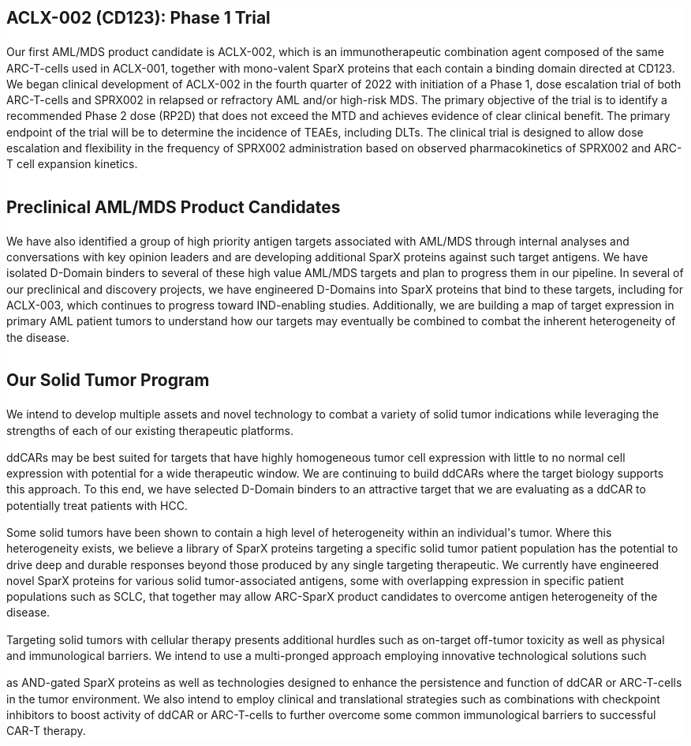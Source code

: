 ## ACLX-002 (CD123): Phase 1 Trial

Our first AML/MDS product candidate is ACLX-002, which is an immunotherapeutic combination agent composed of the same ARC-T-cells used in ACLX-001, together with mono-valent SparX proteins that each contain a binding domain directed at CD123. We began clinical development of ACLX-002 in the fourth quarter of 2022 with initiation of a Phase 1, dose escalation trial of both ARC-T-cells and SPRX002 in relapsed or refractory AML and/or high-risk MDS. The primary objective of the trial is to identify a recommended Phase 2 dose (RP2D) that does not exceed the MTD and achieves evidence of clear clinical benefit. The primary endpoint of the trial will be to determine the incidence of TEAEs, including DLTs. The clinical trial is designed to allow dose escalation and flexibility in the frequency of SPRX002 administration based on observed pharmacokinetics of SPRX002 and ARC-T cell expansion kinetics.

## Preclinical AML/MDS Product Candidates

We have also identified a group of high priority antigen targets associated with AML/MDS through internal analyses and conversations with key opinion leaders and are developing additional SparX proteins against such target antigens. We have isolated D-Domain binders to several of these high value AML/MDS targets and plan to progress them in our pipeline. In several of our preclinical and discovery projects, we have engineered D-Domains into SparX proteins that bind to these targets, including for ACLX-003, which continues to progress toward IND-enabling studies. Additionally, we are building a map of target expression in primary AML patient tumors to understand how our targets may eventually be combined to combat the inherent heterogeneity of the disease.

## Our Solid Tumor Program

We intend to develop multiple assets and novel technology to combat a variety of solid tumor indications while leveraging the strengths of each of our existing therapeutic platforms.

ddCARs may be best suited for targets that have highly homogeneous tumor cell expression with little to no normal cell expression with potential for a wide therapeutic window. We are continuing to build ddCARs where the target biology supports this approach. To this end, we have selected D-Domain binders to an attractive target that we are evaluating as a ddCAR to potentially treat patients with HCC.

Some solid tumors have been shown to contain a high level of heterogeneity within an individual's tumor. Where this heterogeneity exists, we believe a library of SparX proteins targeting a specific solid tumor patient population has the potential to drive deep and durable responses beyond those produced by any single targeting therapeutic. We currently have engineered novel SparX proteins for various solid tumor-associated antigens, some with overlapping expression in specific patient populations such as SCLC, that together may allow ARC-SparX product candidates to overcome antigen heterogeneity of the disease.

Targeting solid tumors with cellular therapy presents additional hurdles such as on-target off-tumor toxicity as well as physical and immunological barriers. We intend to use a multi-pronged approach employing innovative technological solutions such

as AND-gated SparX proteins as well as technologies designed to enhance the persistence and function of ddCAR or ARC-T-cells in the tumor environment. We also intend to employ clinical and translational strategies such as combinations with checkpoint inhibitors to boost activity of ddCAR or ARC-T-cells to further overcome some common immunological barriers to successful CAR-T therapy.
